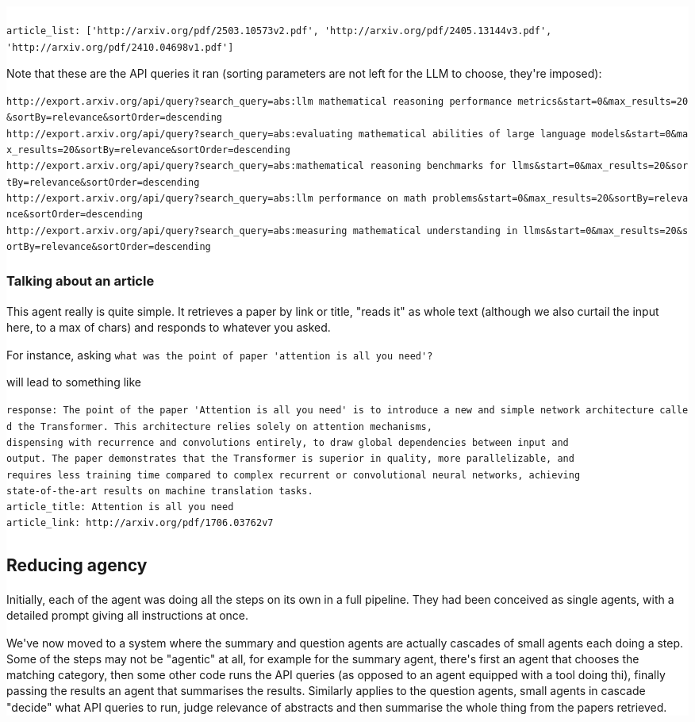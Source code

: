 ```

article_list: ['http://arxiv.org/pdf/2503.10573v2.pdf', 'http://arxiv.org/pdf/2405.13144v3.pdf',
'http://arxiv.org/pdf/2410.04698v1.pdf']
```

Note that these are the API queries it ran (sorting parameters are not left for the LLM to choose, they're imposed):
```
http://export.arxiv.org/api/query?search_query=abs:llm mathematical reasoning performance metrics&start=0&max_results=20&sortBy=relevance&sortOrder=descending
http://export.arxiv.org/api/query?search_query=abs:evaluating mathematical abilities of large language models&start=0&max_results=20&sortBy=relevance&sortOrder=descending
http://export.arxiv.org/api/query?search_query=abs:mathematical reasoning benchmarks for llms&start=0&max_results=20&sortBy=relevance&sortOrder=descending
http://export.arxiv.org/api/query?search_query=abs:llm performance on math problems&start=0&max_results=20&sortBy=relevance&sortOrder=descending
http://export.arxiv.org/api/query?search_query=abs:measuring mathematical understanding in llms&start=0&max_results=20&sortBy=relevance&sortOrder=descending
```

### Talking about an article

This agent really is quite simple. It retrieves a paper by link or title, "reads it" as whole text (although we also curtail the input here, to a max of chars) and responds to whatever you asked.

For instance, asking `what was the point of paper 'attention is all you need'?`

will lead to something like 

```
response: The point of the paper 'Attention is all you need' is to introduce a new and simple network architecture called the Transformer. This architecture relies solely on attention mechanisms,
dispensing with recurrence and convolutions entirely, to draw global dependencies between input and
output. The paper demonstrates that the Transformer is superior in quality, more parallelizable, and
requires less training time compared to complex recurrent or convolutional neural networks, achieving
state-of-the-art results on machine translation tasks.
article_title: Attention is all you need
article_link: http://arxiv.org/pdf/1706.03762v7
```

## Reducing agency

Initially, each of the agent was doing all the steps on its own in a full pipeline. They had been conceived as single agents, with a detailed prompt giving all instructions at once.

We've now moved to a system where the summary and question agents are actually cascades of small agents each doing a step. Some of the steps may not be "agentic" at all, for example for the summary agent, there's first an agent that chooses the matching category, then some other code runs the API queries (as opposed to an agent equipped with a tool doing thi), finally passing the results an agent that summarises the results.
Similarly applies to the question agents, small agents in cascade "decide" what API queries to run, judge relevance of abstracts and then summarise the whole thing from the papers retrieved.
